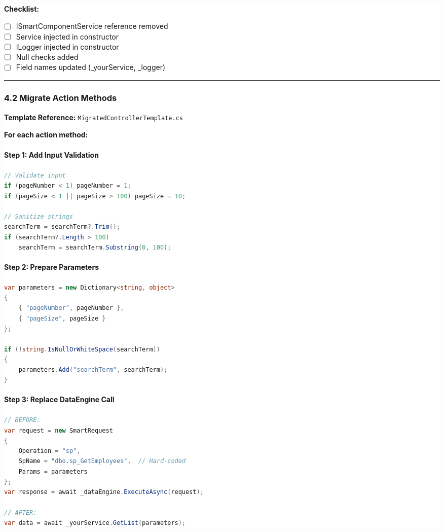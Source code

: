 **Checklist:**
- [ ] ISmartComponentService reference removed
- [ ] Service injected in constructor
- [ ] ILogger injected in constructor
- [ ] Null checks added
- [ ] Field names updated (_yourService, _logger)

---

### 4.2 Migrate Action Methods

**Template Reference:** `MigratedControllerTemplate.cs`

**For each action method:**

#### Step 1: Add Input Validation
```csharp
// Validate input
if (pageNumber < 1) pageNumber = 1;
if (pageSize < 1 || pageSize > 100) pageSize = 10;

// Sanitize strings
searchTerm = searchTerm?.Trim();
if (searchTerm?.Length > 100)
    searchTerm = searchTerm.Substring(0, 100);
```

#### Step 2: Prepare Parameters
```csharp
var parameters = new Dictionary<string, object>
{
    { "pageNumber", pageNumber },
    { "pageSize", pageSize }
};

if (!string.IsNullOrWhiteSpace(searchTerm))
{
    parameters.Add("searchTerm", searchTerm);
}
```

#### Step 3: Replace DataEngine Call
```csharp
// BEFORE:
var request = new SmartRequest
{
    Operation = "sp",
    SpName = "dbo.sp_GetEmployees",  // Hard-coded
    Params = parameters
};
var response = await _dataEngine.ExecuteAsync(request);

// AFTER:
var data = await _yourService.GetList(parameters);
```
